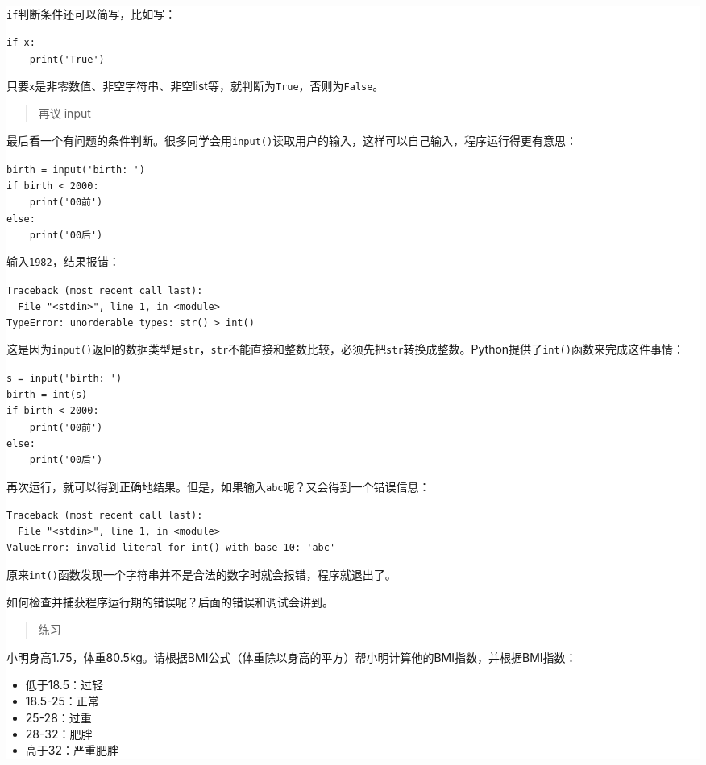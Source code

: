 `if`判断条件还可以简写，比如写：

```
if x:
    print('True')
```

只要`x`是非零数值、非空字符串、非空list等，就判断为`True`，否则为`False`。

> 再议 input

最后看一个有问题的条件判断。很多同学会用`input()`读取用户的输入，这样可以自己输入，程序运行得更有意思：

```
birth = input('birth: ')
if birth < 2000:
    print('00前')
else:
    print('00后')
```

输入`1982`，结果报错：

```
Traceback (most recent call last):
  File "<stdin>", line 1, in <module>
TypeError: unorderable types: str() > int()
```

这是因为`input()`返回的数据类型是`str`，`str`不能直接和整数比较，必须先把`str`转换成整数。Python提供了`int()`函数来完成这件事情：

```
s = input('birth: ')
birth = int(s)
if birth < 2000:
    print('00前')
else:
    print('00后')
```

再次运行，就可以得到正确地结果。但是，如果输入`abc`呢？又会得到一个错误信息：

```
Traceback (most recent call last):
  File "<stdin>", line 1, in <module>
ValueError: invalid literal for int() with base 10: 'abc'
```

原来`int()`函数发现一个字符串并不是合法的数字时就会报错，程序就退出了。

如何检查并捕获程序运行期的错误呢？后面的错误和调试会讲到。

> 练习

小明身高1.75，体重80.5kg。请根据BMI公式（体重除以身高的平方）帮小明计算他的BMI指数，并根据BMI指数：

- 低于18.5：过轻
- 18.5-25：正常
- 25-28：过重
- 28-32：肥胖
- 高于32：严重肥胖
